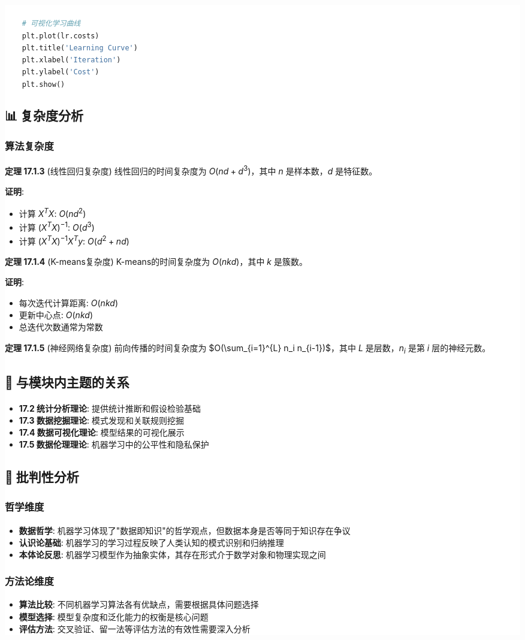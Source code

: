 ```python
    
    # 可视化学习曲线
    plt.plot(lr.costs)
    plt.title('Learning Curve')
    plt.xlabel('Iteration')
    plt.ylabel('Cost')
    plt.show()
```

## 📊 复杂度分析

### 算法复杂度

**定理 17.1.3** (线性回归复杂度)
线性回归的时间复杂度为 $O(nd + d^3)$，其中 $n$ 是样本数，$d$ 是特征数。

**证明**:

- 计算 $X^T X$: $O(nd^2)$
- 计算 $(X^T X)^{-1}$: $O(d^3)$
- 计算 $(X^T X)^{-1} X^T y$: $O(d^2 + nd)$

**定理 17.1.4** (K-means复杂度)
K-means的时间复杂度为 $O(nkd)$，其中 $k$ 是簇数。

**证明**:

- 每次迭代计算距离: $O(nkd)$
- 更新中心点: $O(nkd)$
- 总迭代次数通常为常数

**定理 17.1.5** (神经网络复杂度)
前向传播的时间复杂度为 $O(\sum_{i=1}^{L} n_i n_{i-1})$，其中 $L$ 是层数，$n_i$ 是第 $i$ 层的神经元数。

## 🔗 与模块内主题的关系

- **17.2 统计分析理论**: 提供统计推断和假设检验基础
- **17.3 数据挖掘理论**: 模式发现和关联规则挖掘
- **17.4 数据可视化理论**: 模型结果的可视化展示
- **17.5 数据伦理理论**: 机器学习中的公平性和隐私保护

## 🧭 批判性分析

### 哲学维度

- **数据哲学**: 机器学习体现了"数据即知识"的哲学观点，但数据本身是否等同于知识存在争议
- **认识论基础**: 机器学习的学习过程反映了人类认知的模式识别和归纳推理
- **本体论反思**: 机器学习模型作为抽象实体，其存在形式介于数学对象和物理实现之间

### 方法论维度

- **算法比较**: 不同机器学习算法各有优缺点，需要根据具体问题选择
- **模型选择**: 模型复杂度和泛化能力的权衡是核心问题
- **评估方法**: 交叉验证、留一法等评估方法的有效性需要深入分析
